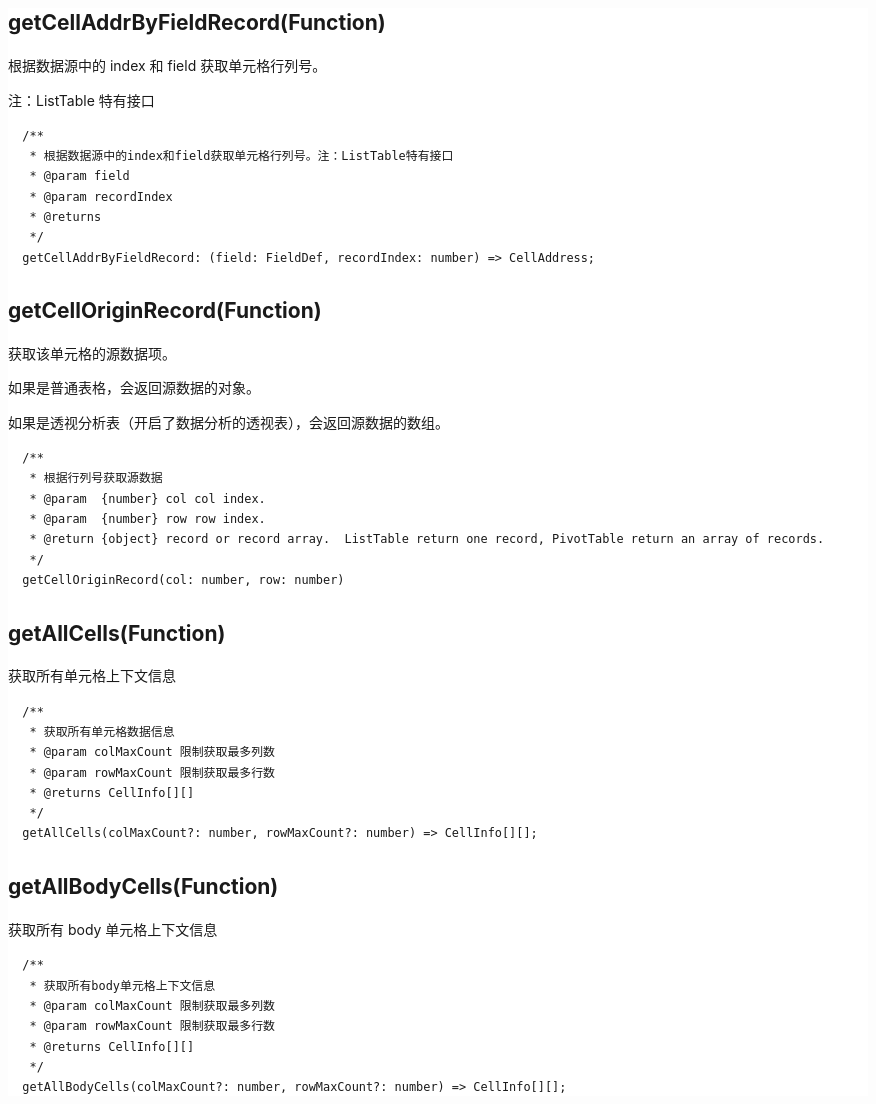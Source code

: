 ## getCellAddrByFieldRecord(Function)

根据数据源中的 index 和 field 获取单元格行列号。

注：ListTable 特有接口

```
  /**
   * 根据数据源中的index和field获取单元格行列号。注：ListTable特有接口
   * @param field
   * @param recordIndex
   * @returns
   */
  getCellAddrByFieldRecord: (field: FieldDef, recordIndex: number) => CellAddress;
```

## getCellOriginRecord(Function)

获取该单元格的源数据项。

如果是普通表格，会返回源数据的对象。

如果是透视分析表（开启了数据分析的透视表），会返回源数据的数组。

```
  /**
   * 根据行列号获取源数据
   * @param  {number} col col index.
   * @param  {number} row row index.
   * @return {object} record or record array.  ListTable return one record, PivotTable return an array of records.
   */
  getCellOriginRecord(col: number, row: number)
```

## getAllCells(Function)

获取所有单元格上下文信息

```
  /**
   * 获取所有单元格数据信息
   * @param colMaxCount 限制获取最多列数
   * @param rowMaxCount 限制获取最多行数
   * @returns CellInfo[][]
   */
  getAllCells(colMaxCount?: number, rowMaxCount?: number) => CellInfo[][];
```

## getAllBodyCells(Function)

获取所有 body 单元格上下文信息

```
  /**
   * 获取所有body单元格上下文信息
   * @param colMaxCount 限制获取最多列数
   * @param rowMaxCount 限制获取最多行数
   * @returns CellInfo[][]
   */
  getAllBodyCells(colMaxCount?: number, rowMaxCount?: number) => CellInfo[][];
```
